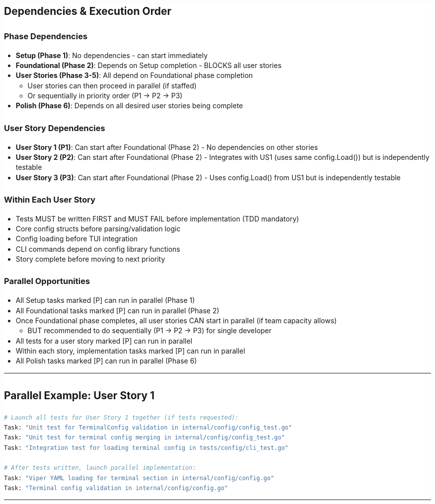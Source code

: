 ## Dependencies & Execution Order

### Phase Dependencies

- **Setup (Phase 1)**: No dependencies - can start immediately
- **Foundational (Phase 2)**: Depends on Setup completion - BLOCKS all user stories
- **User Stories (Phase 3-5)**: All depend on Foundational phase completion
  - User stories can then proceed in parallel (if staffed)
  - Or sequentially in priority order (P1 → P2 → P3)
- **Polish (Phase 6)**: Depends on all desired user stories being complete

### User Story Dependencies

- **User Story 1 (P1)**: Can start after Foundational (Phase 2) - No dependencies on other stories
- **User Story 2 (P2)**: Can start after Foundational (Phase 2) - Integrates with US1 (uses same config.Load()) but is independently testable
- **User Story 3 (P3)**: Can start after Foundational (Phase 2) - Uses config.Load() from US1 but is independently testable

### Within Each User Story

- Tests MUST be written FIRST and MUST FAIL before implementation (TDD mandatory)
- Core config structs before parsing/validation logic
- Config loading before TUI integration
- CLI commands depend on config library functions
- Story complete before moving to next priority

### Parallel Opportunities

- All Setup tasks marked [P] can run in parallel (Phase 1)
- All Foundational tasks marked [P] can run in parallel (Phase 2)
- Once Foundational phase completes, all user stories CAN start in parallel (if team capacity allows)
  - BUT recommended to do sequentially (P1 → P2 → P3) for single developer
- All tests for a user story marked [P] can run in parallel
- Within each story, implementation tasks marked [P] can run in parallel
- All Polish tasks marked [P] can run in parallel (Phase 6)

---

## Parallel Example: User Story 1

```bash
# Launch all tests for User Story 1 together (if tests requested):
Task: "Unit test for TerminalConfig validation in internal/config/config_test.go"
Task: "Unit test for terminal config merging in internal/config/config_test.go"
Task: "Integration test for loading terminal config in tests/config/cli_test.go"

# After tests written, launch parallel implementation:
Task: "Viper YAML loading for terminal section in internal/config/config.go"
Task: "Terminal config validation in internal/config/config.go"
```

---